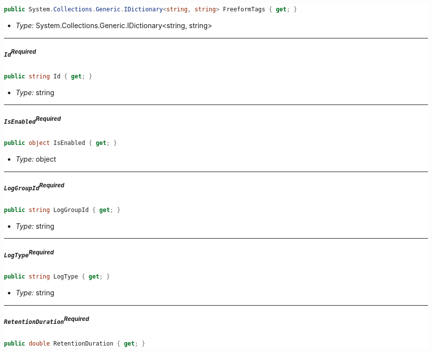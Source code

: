 ```csharp
public System.Collections.Generic.IDictionary<string, string> FreeformTags { get; }
```

- *Type:* System.Collections.Generic.IDictionary<string, string>

---

##### `Id`<sup>Required</sup> <a name="Id" id="rhizo-co-terraform-provider-oci.loggingLog.LoggingLog.property.id"></a>

```csharp
public string Id { get; }
```

- *Type:* string

---

##### `IsEnabled`<sup>Required</sup> <a name="IsEnabled" id="rhizo-co-terraform-provider-oci.loggingLog.LoggingLog.property.isEnabled"></a>

```csharp
public object IsEnabled { get; }
```

- *Type:* object

---

##### `LogGroupId`<sup>Required</sup> <a name="LogGroupId" id="rhizo-co-terraform-provider-oci.loggingLog.LoggingLog.property.logGroupId"></a>

```csharp
public string LogGroupId { get; }
```

- *Type:* string

---

##### `LogType`<sup>Required</sup> <a name="LogType" id="rhizo-co-terraform-provider-oci.loggingLog.LoggingLog.property.logType"></a>

```csharp
public string LogType { get; }
```

- *Type:* string

---

##### `RetentionDuration`<sup>Required</sup> <a name="RetentionDuration" id="rhizo-co-terraform-provider-oci.loggingLog.LoggingLog.property.retentionDuration"></a>

```csharp
public double RetentionDuration { get; }
```
